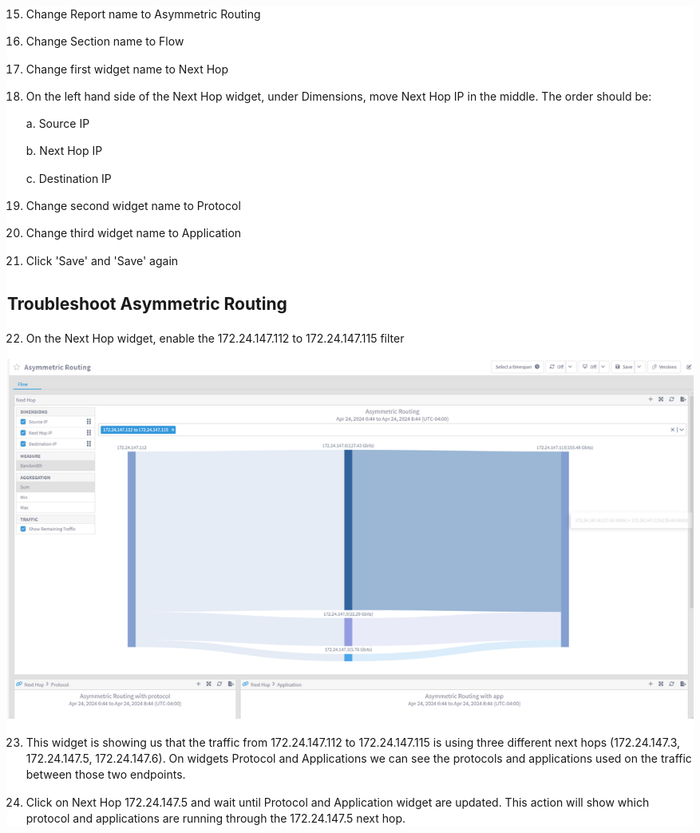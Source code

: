 15. Change Report name to Asymmetric Routing

16. Change Section name to Flow

17. Change first widget name to Next Hop

18. On the left hand side of the Next Hop widget, under Dimensions, move Next Hop IP in the middle. The order should be:

    a. Source IP

    b. Next Hop IP

    c. Destination IP

19. Change second widget name to Protocol

20. Change third widget name to Application

21. Click 'Save' and 'Save' again

## Troubleshoot Asymmetric Routing

22. On the Next Hop widget, enable the 172.24.147.112 to 172.24.147.115 filter

![IBM SevOne Automated Network Observability](img/asymmetric/Img7.png)

23. This widget is showing us that the traffic from 172.24.147.112 to 172.24.147.115 is using three different next hops (172.24.147.3, 172.24.147.5, 172.24.147.6). On widgets Protocol and Applications we can see the protocols and applications used on the traffic between those two endpoints.

24. Click on Next Hop 172.24.147.5 and wait until Protocol and Application widget are updated. This action will show which protocol and applications are running through the 172.24.147.5 next hop.
